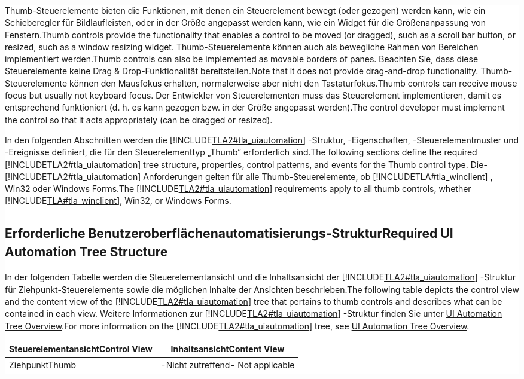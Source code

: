  <span data-ttu-id="a5328-110">Thumb-Steuerelemente bieten die Funktionen, mit denen ein Steuerelement bewegt (oder gezogen) werden kann, wie ein Schieberegler für Bildlaufleisten, oder in der Größe angepasst werden kann, wie ein Widget für die Größenanpassung von Fenstern.</span><span class="sxs-lookup"><span data-stu-id="a5328-110">Thumb controls provide the functionality that enables a control to be moved (or dragged), such as a scroll bar button, or resized, such as a window resizing widget.</span></span> <span data-ttu-id="a5328-111">Thumb-Steuerelemente können auch als bewegliche Rahmen von Bereichen implementiert werden.</span><span class="sxs-lookup"><span data-stu-id="a5328-111">Thumb controls can also be implemented as movable borders of panes.</span></span> <span data-ttu-id="a5328-112">Beachten Sie, dass diese Steuerelemente keine Drag & Drop-Funktionalität bereitstellen.</span><span class="sxs-lookup"><span data-stu-id="a5328-112">Note that it does not provide drag-and-drop functionality.</span></span> <span data-ttu-id="a5328-113">Thumb-Steuerelemente können den Mausfokus erhalten, normalerweise aber nicht den Tastaturfokus.</span><span class="sxs-lookup"><span data-stu-id="a5328-113">Thumb controls can receive mouse focus but usually not keyboard focus.</span></span> <span data-ttu-id="a5328-114">Der Entwickler von Steuerelementen muss das Steuerelement implementieren, damit es entsprechend funktioniert (d. h. es kann gezogen bzw. in der Größe angepasst werden).</span><span class="sxs-lookup"><span data-stu-id="a5328-114">The control developer must implement the control so that it acts appropriately (can be dragged or resized).</span></span>  
  
 <span data-ttu-id="a5328-115">In den folgenden Abschnitten werden die [!INCLUDE[TLA2#tla_uiautomation](../../../includes/tla2sharptla-uiautomation-md.md)] -Struktur, -Eigenschaften, -Steuerelementmuster und -Ereignisse definiert, die für den Steuerelementtyp „Thumb“ erforderlich sind.</span><span class="sxs-lookup"><span data-stu-id="a5328-115">The following sections define the required [!INCLUDE[TLA2#tla_uiautomation](../../../includes/tla2sharptla-uiautomation-md.md)] tree structure, properties, control patterns, and events for the Thumb control type.</span></span> <span data-ttu-id="a5328-116">Die- [!INCLUDE[TLA2#tla_uiautomation](../../../includes/tla2sharptla-uiautomation-md.md)] Anforderungen gelten für alle Thumb-Steuerelemente, ob [!INCLUDE[TLA#tla_winclient](../../../includes/tlasharptla-winclient-md.md)] , Win32 oder Windows Forms.</span><span class="sxs-lookup"><span data-stu-id="a5328-116">The [!INCLUDE[TLA2#tla_uiautomation](../../../includes/tla2sharptla-uiautomation-md.md)] requirements apply to all thumb controls, whether [!INCLUDE[TLA#tla_winclient](../../../includes/tlasharptla-winclient-md.md)], Win32, or Windows Forms.</span></span>  
  
<a name="Required_UI_Automation_Tree_Structure"></a>
## <a name="required-ui-automation-tree-structure"></a><span data-ttu-id="a5328-117">Erforderliche Benutzeroberflächenautomatisierungs-Struktur</span><span class="sxs-lookup"><span data-stu-id="a5328-117">Required UI Automation Tree Structure</span></span>  
 <span data-ttu-id="a5328-118">In der folgenden Tabelle werden die Steuerelementansicht und die Inhaltsansicht der [!INCLUDE[TLA2#tla_uiautomation](../../../includes/tla2sharptla-uiautomation-md.md)] -Struktur für Ziehpunkt-Steuerelemente sowie die möglichen Inhalte der Ansichten beschrieben.</span><span class="sxs-lookup"><span data-stu-id="a5328-118">The following table depicts the control view and the content view of the [!INCLUDE[TLA2#tla_uiautomation](../../../includes/tla2sharptla-uiautomation-md.md)] tree that pertains to thumb controls and describes what can be contained in each view.</span></span> <span data-ttu-id="a5328-119">Weitere Informationen zur [!INCLUDE[TLA2#tla_uiautomation](../../../includes/tla2sharptla-uiautomation-md.md)] -Struktur finden Sie unter [UI Automation Tree Overview](ui-automation-tree-overview.md).</span><span class="sxs-lookup"><span data-stu-id="a5328-119">For more information on the [!INCLUDE[TLA2#tla_uiautomation](../../../includes/tla2sharptla-uiautomation-md.md)] tree, see [UI Automation Tree Overview](ui-automation-tree-overview.md).</span></span>  
  
|<span data-ttu-id="a5328-120">Steuerelementansicht</span><span class="sxs-lookup"><span data-stu-id="a5328-120">Control View</span></span>|<span data-ttu-id="a5328-121">Inhaltsansicht</span><span class="sxs-lookup"><span data-stu-id="a5328-121">Content View</span></span>|  
|------------------|------------------|  
|<span data-ttu-id="a5328-122">Ziehpunkt</span><span class="sxs-lookup"><span data-stu-id="a5328-122">Thumb</span></span>|<span data-ttu-id="a5328-123">-Nicht zutreffend</span><span class="sxs-lookup"><span data-stu-id="a5328-123">-   Not applicable</span></span>|  
  